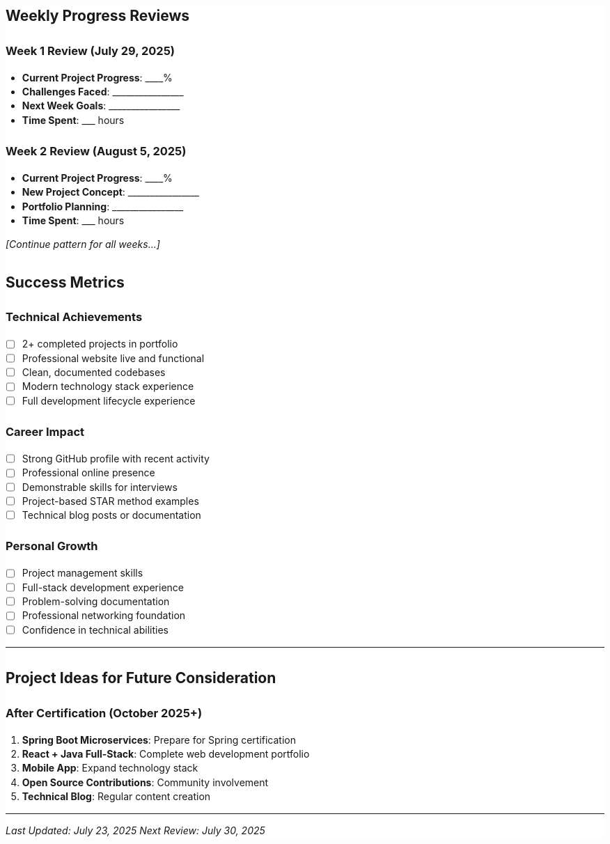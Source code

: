 ## Weekly Progress Reviews

### Week 1 Review (July 29, 2025)
- **Current Project Progress**: ____%
- **Challenges Faced**: ________________
- **Next Week Goals**: ________________
- **Time Spent**: ___ hours

### Week 2 Review (August 5, 2025)
- **Current Project Progress**: ____%
- **New Project Concept**: ________________
- **Portfolio Planning**: ________________
- **Time Spent**: ___ hours

*[Continue pattern for all weeks...]*

## Success Metrics

### Technical Achievements
- [ ] 2+ completed projects in portfolio
- [ ] Professional website live and functional
- [ ] Clean, documented codebases
- [ ] Modern technology stack experience
- [ ] Full development lifecycle experience

### Career Impact
- [ ] Strong GitHub profile with recent activity
- [ ] Professional online presence
- [ ] Demonstrable skills for interviews
- [ ] Project-based STAR method examples
- [ ] Technical blog posts or documentation

### Personal Growth
- [ ] Project management skills
- [ ] Full-stack development experience
- [ ] Problem-solving documentation
- [ ] Professional networking foundation
- [ ] Confidence in technical abilities

---

## Project Ideas for Future Consideration

### After Certification (October 2025+)
1. **Spring Boot Microservices**: Prepare for Spring certification
2. **React + Java Full-Stack**: Complete web development portfolio
3. **Mobile App**: Expand technology stack
4. **Open Source Contributions**: Community involvement
5. **Technical Blog**: Regular content creation

---

*Last Updated: July 23, 2025*
*Next Review: July 30, 2025*